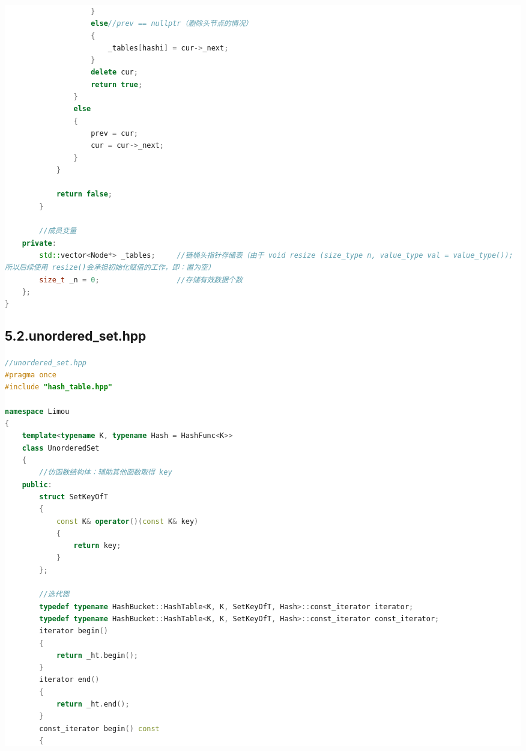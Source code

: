 ```cpp
					}
					else//prev == nullptr（删除头节点的情况）
					{
						_tables[hashi] = cur->_next;
					}
					delete cur;
					return true;
				}
				else
				{
					prev = cur;
					cur = cur->_next;
				}
			}

			return false;
		}

		//成员变量
	private:
		std::vector<Node*> _tables;		//链桶头指针存储表（由于 void resize (size_type n, value_type val = value_type()); 所以后续使用 resize()会承担初始化赋值的工作，即：置为空）
		size_t _n = 0;					//存储有效数据个数
	};
}
```

## 5.2.unordered_set.hpp

```cpp
//unordered_set.hpp
#pragma once
#include "hash_table.hpp"

namespace Limou
{
	template<typename K, typename Hash = HashFunc<K>>
	class UnorderedSet
	{
		//仿函数结构体：辅助其他函数取得 key
	public:
		struct SetKeyOfT
		{
			const K& operator()(const K& key)
			{
				return key;
			}
		};

		//迭代器
		typedef typename HashBucket::HashTable<K, K, SetKeyOfT, Hash>::const_iterator iterator;
		typedef typename HashBucket::HashTable<K, K, SetKeyOfT, Hash>::const_iterator const_iterator;
		iterator begin()
		{
			return _ht.begin();
		}
		iterator end()
		{
			return _ht.end();
		}
		const_iterator begin() const
		{
```
